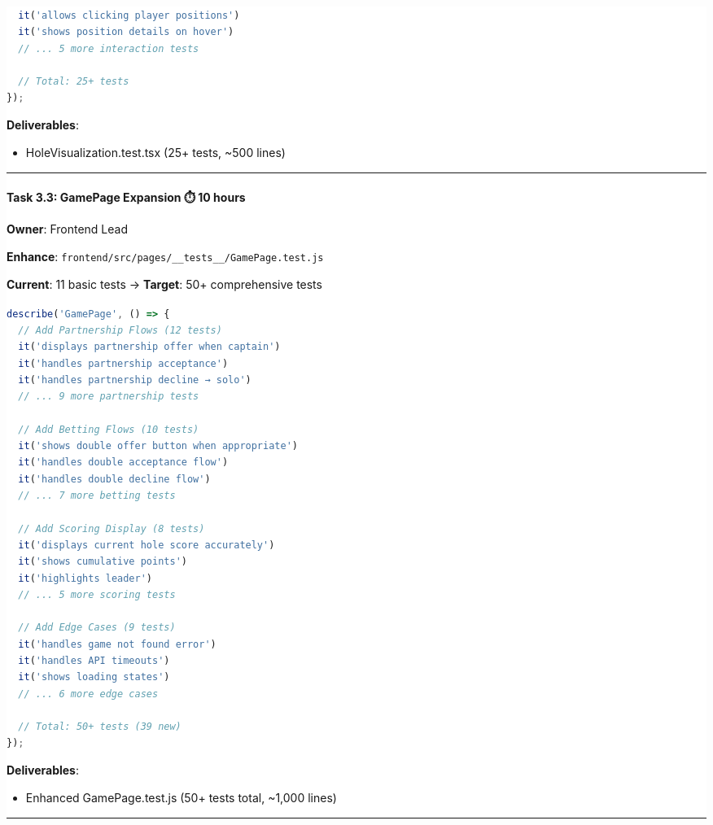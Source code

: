 ```typescript
  it('allows clicking player positions')
  it('shows position details on hover')
  // ... 5 more interaction tests

  // Total: 25+ tests
});
```

**Deliverables**:
- HoleVisualization.test.tsx (25+ tests, ~500 lines)

---

#### Task 3.3: GamePage Expansion ⏱️ 10 hours
**Owner**: Frontend Lead

**Enhance**: `frontend/src/pages/__tests__/GamePage.test.js`

**Current**: 11 basic tests → **Target**: 50+ comprehensive tests

```javascript
describe('GamePage', () => {
  // Add Partnership Flows (12 tests)
  it('displays partnership offer when captain')
  it('handles partnership acceptance')
  it('handles partnership decline → solo')
  // ... 9 more partnership tests

  // Add Betting Flows (10 tests)
  it('shows double offer button when appropriate')
  it('handles double acceptance flow')
  it('handles double decline flow')
  // ... 7 more betting tests

  // Add Scoring Display (8 tests)
  it('displays current hole score accurately')
  it('shows cumulative points')
  it('highlights leader')
  // ... 5 more scoring tests

  // Add Edge Cases (9 tests)
  it('handles game not found error')
  it('handles API timeouts')
  it('shows loading states')
  // ... 6 more edge cases

  // Total: 50+ tests (39 new)
});
```

**Deliverables**:
- Enhanced GamePage.test.js (50+ tests total, ~1,000 lines)

---
